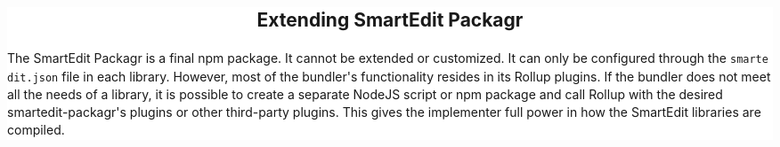 <h2 align="center">Extending SmartEdit Packagr</h2>

The SmartEdit Packagr is a final npm package. It cannot be extended or customized. It can only be configured through the `smartedit.json` file in each library. However, most of the bundler's functionality resides in its Rollup plugins. If the bundler does not meet all the needs of a library, it is possible to create a separate NodeJS script or npm package and call Rollup with the desired smartedit-packagr's plugins or other third-party plugins. This gives the implementer full power in how the SmartEdit libraries are compiled.
